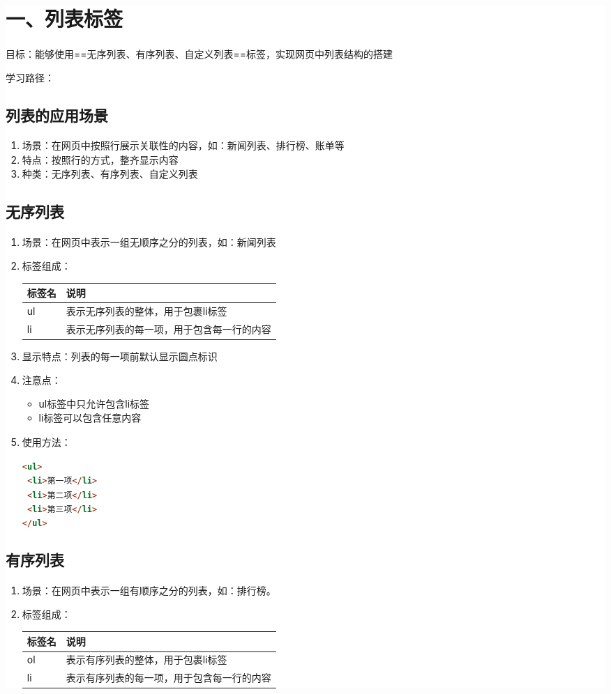 # 一、列表标签

目标：能够使用==无序列表、有序列表、自定义列表==标签，实现网页中列表结构的搭建

学习路径：

## 列表的应用场景

1. 场景：在网页中按照行展示关联性的内容，如：新闻列表、排行榜、账单等
2. 特点：按照行的方式，整齐显示内容
3. 种类：无序列表、有序列表、自定义列表

## 无序列表

1. 场景：在网页中表示一组无顺序之分的列表，如：新闻列表

2. 标签组成：

   | 标签名 | 说明                                       |
   | ------ | ------------------------------------------ |
   | ul     | 表示无序列表的整体，用于包裹li标签         |
   | li     | 表示无序列表的每一项，用于包含每一行的内容 |

3. 显示特点：列表的每一项前默认显示圆点标识

4. 注意点：

   - ul标签中只允许包含li标签
   - li标签可以包含任意内容

5. 使用方法：

   ```html
   <ul>
   	<li>第一项</li>
   	<li>第二项</li>
   	<li>第三项</li>
   </ul>
   ```

   

## 有序列表

1. 场景：在网页中表示一组有顺序之分的列表，如：排行榜。

2. 标签组成：

   | 标签名 | 说明                                       |
   | ------ | ------------------------------------------ |
   | ol     | 表示有序列表的整体，用于包裹li标签         |
   | li     | 表示有序列表的每一项，用于包含每一行的内容 |
